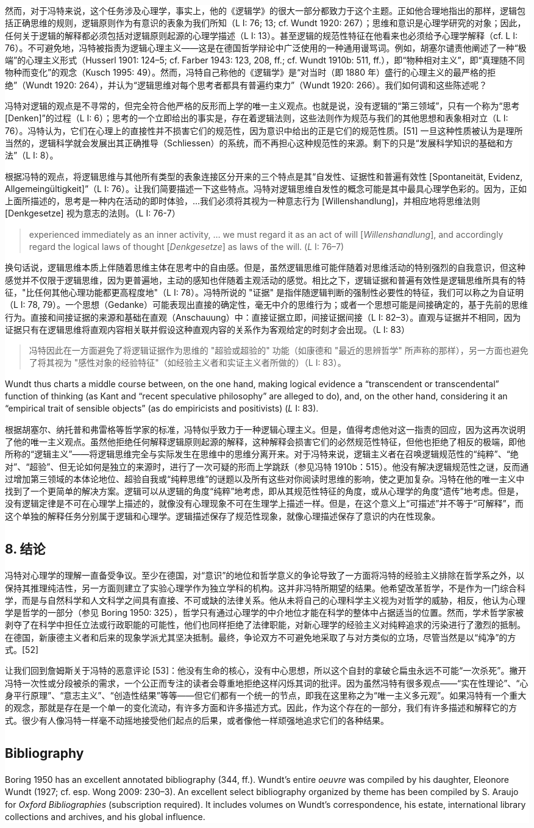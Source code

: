 然而，对于冯特来说，这个任务涉及心理学，事实上，他的《逻辑学》的很大一部分都致力于这个主题。正如他合理地指出的那样，逻辑包括正确思维的规则，逻辑原则作为有意识的表象为我们所知（L I: 76; 13; cf. Wundt 1920: 267）；思维和意识是心理学研究的对象；因此，任何关于逻辑的解释都必须包括对逻辑原则起源的心理学描述（L I: 13）。甚至逻辑的规范性特征在他看来也必须给予心理学解释（cf. L I: 76）。不可避免地，冯特被指责为逻辑心理主义——这是在德国哲学辩论中广泛使用的一种通用谩骂词。例如，胡塞尔谴责他阐述了一种“极端”的心理主义形式（Husserl 1901: 124–5; cf. Farber 1943: 123, 208, ff.; cf. Wundt 1910b: 511, ff.），即“物种相对主义”，即“真理随不同物种而变化”的观念（Kusch 1995: 49）。然而，冯特自己称他的《逻辑学》是“对当时（即 1880 年）盛行的心理主义的最严格的拒绝”（Wundt 1920: 264），并认为“逻辑思维对每个思考者都具有普遍约束力”（Wundt 1920: 266）。我们如何调和这些陈述呢？

冯特对逻辑的观点是不寻常的，但完全符合他严格的反形而上学的唯一主义观点。也就是说，没有逻辑的“第三领域”，只有一个称为“思考 [Denken]”的过程（L I: 6）；思考的一个立即给出的事实是，存在着逻辑法则，这些法则作为规范与我们的其他思想和表象相对立（L I: 76）。冯特认为，它们在心理上的直接性并不损害它们的规范性，因为意识中给出的正是它们的规范性质。[51] 一旦这种性质被认为是理所当然的，逻辑科学就会发展出其正确推导（Schliessen）的系统，而不再担心这种规范性的来源。剩下的只是“发展科学知识的基础和方法”（L I: 8）。

根据冯特的观点，将逻辑思维与其他所有类型的表象连接区分开来的三个特点是其“自发性、证据性和普遍有效性 [Spontaneität, Evidenz, Allgemeingültigkeit]”（L I: 76）。让我们简要描述一下这些特点。冯特对逻辑思维自发性的概念可能是其中最具心理学色彩的。因为，正如上面所描述的，思考是一种内在活动的即时体验，...我们必须将其视为一种意志行为 [Willenshandlung]，并相应地将思维法则 [Denkgesetze] 视为意志的法则。（L I: 76-7）

> experienced immediately as an inner activity, … we must regard it as an act of will [*Willenshandlung*], and accordingly regard the logical laws of thought [*Denkgesetze*] as laws of the will. (*L* I: 76–7)

换句话说，逻辑思维本质上伴随着思维主体在思考中的自由感。但是，虽然逻辑思维可能伴随着对思维活动的特别强烈的自我意识，但这种感觉并不仅限于逻辑思维，因为更普遍地，主动的感知也伴随着主观活动的感觉。相比之下，逻辑证据和普遍有效性是逻辑思维所具有的特征，"比任何其他心理功能都更高程度地"（L I: 78）。冯特所说的 "证据" 是指伴随逻辑判断的强制性必要性的特征，我们可以称之为自证明（L I: 78, 79）。一个思想（Gedanke）可能表现出直接的确定性，毫无中介的思维行为；或者一个思想可能是间接确定的，基于先前的思维行为。直接和间接证据的来源和基础在直观（Anschauung）中：直接证据立即，间接证据间接（L I: 82–3）。直观与证据并不相同，因为证据只有在逻辑思维将直观内容相关联并假设这种直观内容的关系作为客观给定的时刻才会出现。（L I: 83）

> 冯特因此在一方面避免了将逻辑证据作为思维的 "超验或超验的" 功能（如康德和 "最近的思辨哲学" 所声称的那样），另一方面也避免了将其视为 "感性对象的经验特征"（如经验主义者和实证主义者所做的）（L I: 83）。

Wundt thus charts a middle course between, on the one hand, making logical evidence a “transcendent or transcendental” function of thinking (as Kant and “recent speculative philosophy” are alleged to do), and, on the other hand, considering it an “empirical trait of sensible objects” (as do empiricists and positivists) (*L* I: 83).

根据胡塞尔、纳托普和弗雷格等哲学家的标准，冯特似乎致力于一种逻辑心理主义。但是，值得考虑他对这一指责的回应，因为这再次说明了他的唯一主义观点。虽然他拒绝任何解释逻辑原则起源的解释，这种解释会损害它们的必然规范性特征，但他也拒绝了相反的极端，即他所称的“逻辑主义”——将逻辑思维完全与实际发生在思维中的思维分离开来。对于冯特来说，逻辑主义者在召唤逻辑规范性的“纯粹”、“绝对”、“超验”、但无论如何是独立的来源时，进行了一次可疑的形而上学跳跃（参见冯特 1910b：515）。他没有解决逻辑规范性之谜，反而通过增加第三领域的本体论地位、超验自我或“纯粹思维”的谜题以及所有这些对你阅读时思维的影响，使之更加复杂。冯特在他的唯一主义中找到了一个更简单的解决方案。逻辑可以从逻辑的角度“纯粹”地考虑，即从其规范性特征的角度，或从心理学的角度“遗传”地考虑。但是，没有逻辑定律是不可在心理学上描述的，就像没有心理现象不可在生理学上描述一样。但是，在这个意义上“可描述”并不等于“可解释”，而这个单独的解释任务分别属于逻辑和心理学。逻辑描述保存了规范性现象，就像心理描述保存了意识的内在性现象。

## 8. 结论

冯特对心理学的理解一直备受争议。至少在德国，对“意识”的地位和哲学意义的争论导致了一方面将冯特的经验主义排除在哲学系之外，以保持其推理纯洁性，另一方面则建立了实验心理学作为独立学科的机构。这并非冯特所期望的结果。他希望改革哲学，不是作为一门综合科学，而是与自然科学和人文科学之间具有直接、不可或缺的法律关系。他从未将自己的心理科学主义视为对哲学的威胁，相反，他认为心理学是哲学的一部分（参见 Boring 1950: 325），哲学只有通过心理学的中介地位才能在科学的整体中占据适当的位置。然而，学术哲学家被剥夺了在科学中担任立法或行政职能的可能性，他们也同样拒绝了法律职能，对新心理学的经验主义对纯粹追求的污染进行了激烈的抵制。在德国，新康德主义者和后来的现象学派尤其坚决抵制。最终，争论双方不可避免地采取了与对方类似的立场，尽管当然是以“纯净”的方式。[52]

让我们回到詹姆斯关于冯特的恶意评论 [53]：他没有生命的核心，没有中心思想，所以这个自封的拿破仑扁虫永远不可能“一次杀死”。撇开冯特一次性或分段被杀的需求，一个公正而专注的读者会尊重地拒绝这样闪烁其词的批评。因为虽然冯特有很多观点——“实在性理论”、“心身平行原理”、“意志主义”、“创造性结果”等等——但它们都有一个统一的节点，即我在这里称之为“唯一主义多元观”。如果冯特有一个重大的观念，那就是存在是一个单一的变化流动，有许多方面和许多描述方式。因此，作为这个存在的一部分，我们有许多描述和解释它的方式。很少有人像冯特一样毫不动摇地接受他们起点的后果，或者像他一样顽强地追求它们的各种结果。


## Bibliography

Boring 1950 has an excellent annotated bibliography (344, ff.). Wundt’s entire *oeuvre* was compiled by his daughter, Eleonore Wundt (1927; cf. esp. Wong 2009: 230–3). An excellent select bibliography organized by theme has been compiled by S. Araujo for [](https://www.oxfordbibliographies.com/view/document/obo-9780199828340/obo-9780199828340-0273.xml)*Oxford Bibliographies* (subscription required). It includes volumes on Wundt’s correspondence, his estate, international library collections and archives, and his global influence.
